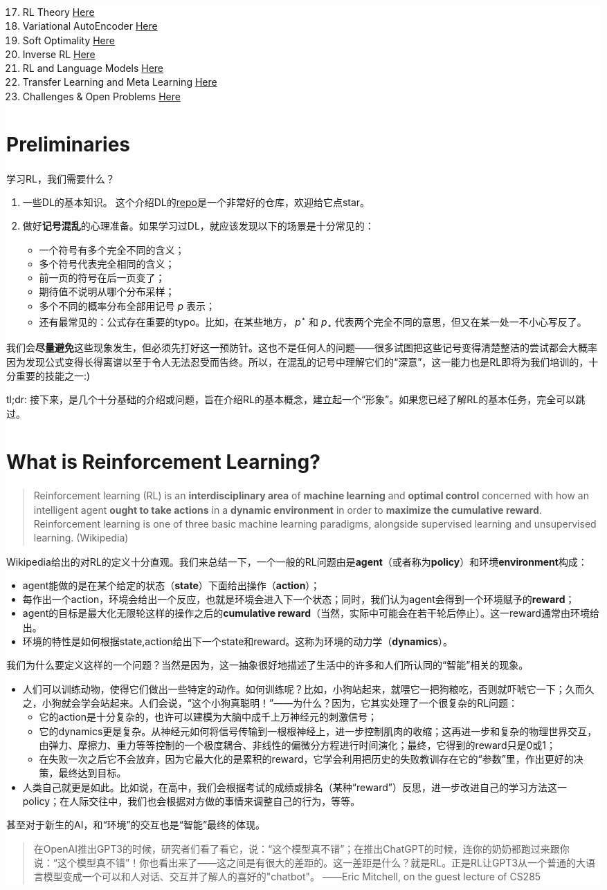 17. RL Theory [Here](/lecture/notes-zh/17-RL-theory.md)
18. Variational AutoEncoder [Here](/lecture/notes-zh/18-vae.md)
19. Soft Optimality [Here](/lecture/notes-zh/19-soft-optimality.md)
20. Inverse RL [Here](/lecture/notes-zh/20-IRL.md)
21. RL and Language Models [Here](/lecture/notes-zh/21-RL-LM.md)
22. Transfer Learning and Meta Learning [Here](/lecture/notes-zh/22-transfer-meta.md)
23. Challenges & Open Problems [Here](/lecture/notes-zh/23-challenge.md)


# Preliminaries

学习RL，我们需要什么？

1. 一些DL的基本知识。 这个介绍DL的[repo](https://github.com/szjzc2018/dl)是一个非常好的仓库，欢迎给它点star。

2. 做好**记号混乱**的心理准备。如果学习过DL，就应该发现以下的场景是十分常见的：
    - 一个符号有多个完全不同的含义；
    - 多个符号代表完全相同的含义；
    - 前一页的符号在后一页变了；
    - 期待值不说明从哪个分布采样；
    - 多个不同的概率分布全部用记号 $p$ 表示；
    - 还有最常见的：公式存在重要的typo。比如，在某些地方， $p^\star$ 和 $p_\star$ 代表两个完全不同的意思，但又在某一处一不小心写反了。

我们会**尽量避免**这些现象发生，但必须先打好这一预防针。这也不是任何人的问题——很多试图把这些记号变得清楚整洁的尝试都会大概率因为发现公式变得长得离谱以至于令人无法忍受而告终。所以，在混乱的记号中理解它们的“深意”，这一能力也是RL即将为我们培训的，十分重要的技能之一:)

tl;dr: 接下来，是几个十分基础的介绍或问题，旨在介绍RL的基本概念，建立起一个“形象”。如果您已经了解RL的基本任务，完全可以跳过。

# What is Reinforcement Learning?

> Reinforcement learning (RL) is an **interdisciplinary area** of **machine learning** and **optimal control** concerned with how an intelligent agent **ought to take actions** in a **dynamic environment** in order to **maximize the cumulative reward**. Reinforcement learning is one of three basic machine learning paradigms, alongside supervised learning and unsupervised learning. (Wikipedia)

Wikipedia给出的对RL的定义十分直观。我们来总结一下，一个一般的RL问题由是**agent**（或者称为**policy**）和环境**environment**构成：
- agent能做的是在某个给定的状态（**state**）下面给出操作（**action**）；
- 每作出一个action，环境会给出一个反应，也就是环境会进入下一个状态；同时，我们认为agent会得到一个环境赋予的**reward**；
- agent的目标是最大化无限轮这样的操作之后的**cumulative reward**（当然，实际中可能会在若干轮后停止）。这一reward通常由环境给出。
- 环境的特性是如何根据state,action给出下一个state和reward。这称为环境的动力学（**dynamics**）。

我们为什么要定义这样的一个问题？当然是因为，这一抽象很好地描述了生活中的许多和人们所认同的“智能”相关的现象。
- 人们可以训练动物，使得它们做出一些特定的动作。如何训练呢？比如，小狗站起来，就喂它一把狗粮吃，否则就吓唬它一下；久而久之，小狗就会学会站起来。人们会说，“这个小狗真聪明！”——为什么？因为，它其实处理了一个很复杂的RL问题：
    - 它的action是十分复杂的，也许可以建模为大脑中成千上万神经元的刺激信号；
    - 它的dynamics更是复杂。从神经元如何将信号传输到一根根神经上，进一步控制肌肉的收缩；这再进一步和复杂的物理世界交互，由弹力、摩擦力、重力等等控制的一个极度耦合、非线性的偏微分方程进行时间演化；最终，它得到的reward只是0或1；
    - 在失败一次之后它不会放弃，因为它最大化的是累积的reward，它学会利用把历史的失败教训存在它的“参数”里，作出更好的决策，最终达到目标。
- 人类自己就更是如此。比如说，在高中，我们会根据考试的成绩或排名（某种“reward”）反思，进一步改进自己的学习方法这一policy；在人际交往中，我们也会根据对方做的事情来调整自己的行为，等等。

甚至对于新生的AI，和“环境”的交互也是“智能”最终的体现。

> 在OpenAI推出GPT3的时候，研究者们看了看它，说：“这个模型真不错”；在推出ChatGPT的时候，连你的奶奶都跑过来跟你说：“这个模型真不错”！你也看出来了——这之间是有很大的差距的。这一差距是什么？就是RL。正是RL让GPT3从一个普通的大语言模型变成一个可以和人对话、交互并了解人的喜好的"chatbot"。 ——Eric Mitchell, on the guest lecture of CS285
